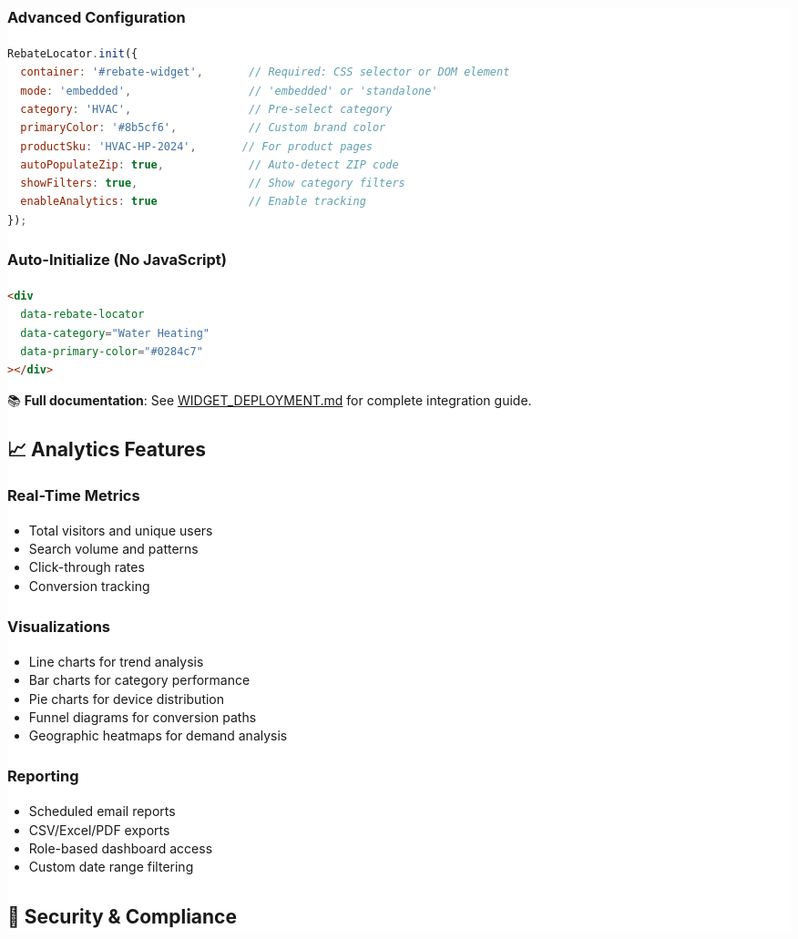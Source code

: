 ### Advanced Configuration

```javascript
RebateLocator.init({
  container: '#rebate-widget',       // Required: CSS selector or DOM element
  mode: 'embedded',                  // 'embedded' or 'standalone'
  category: 'HVAC',                  // Pre-select category
  primaryColor: '#8b5cf6',           // Custom brand color
  productSku: 'HVAC-HP-2024',       // For product pages
  autoPopulateZip: true,             // Auto-detect ZIP code
  showFilters: true,                 // Show category filters
  enableAnalytics: true              // Enable tracking
});
```

### Auto-Initialize (No JavaScript)

```html
<div 
  data-rebate-locator
  data-category="Water Heating"
  data-primary-color="#0284c7"
></div>
```

📚 **Full documentation**: See [WIDGET_DEPLOYMENT.md](./WIDGET_DEPLOYMENT.md) for complete integration guide.

## 📈 Analytics Features

### Real-Time Metrics
- Total visitors and unique users
- Search volume and patterns
- Click-through rates
- Conversion tracking

### Visualizations
- Line charts for trend analysis
- Bar charts for category performance
- Pie charts for device distribution
- Funnel diagrams for conversion paths
- Geographic heatmaps for demand analysis

### Reporting
- Scheduled email reports
- CSV/Excel/PDF exports
- Role-based dashboard access
- Custom date range filtering

## 🔐 Security & Compliance
